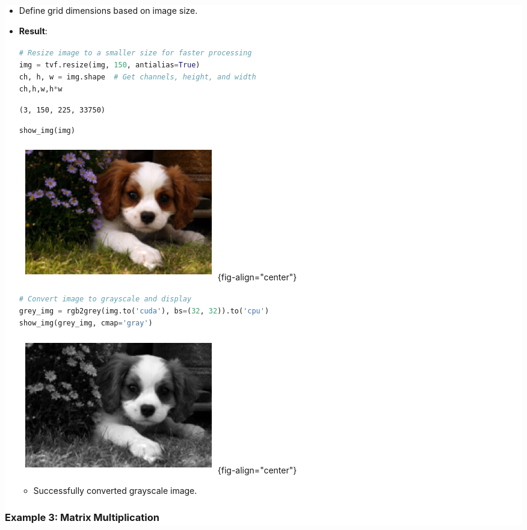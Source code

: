   - Define grid dimensions based on image size.
  
- **Result**:
  
  ```python
  # Resize image to a smaller size for faster processing
  img = tvf.resize(img, 150, antialias=True)
  ch, h, w = img.shape  # Get channels, height, and width
  ch,h,w,h*w
  ```
  
  ```text
  (3, 150, 225, 33750)
  ```
  
  ```python
  show_img(img)
  ```
  
  ![](./images/output_72_0.png){fig-align="center"}
  
  ```python
  # Convert image to grayscale and display
  grey_img = rgb2grey(img.to('cuda'), bs=(32, 32)).to('cpu')
  show_img(grey_img, cmap='gray')
  ```
  
  ![](./images/output_80_0.png){fig-align="center"}
  
  - Successfully converted grayscale image.



### Example 3: Matrix Multiplication
